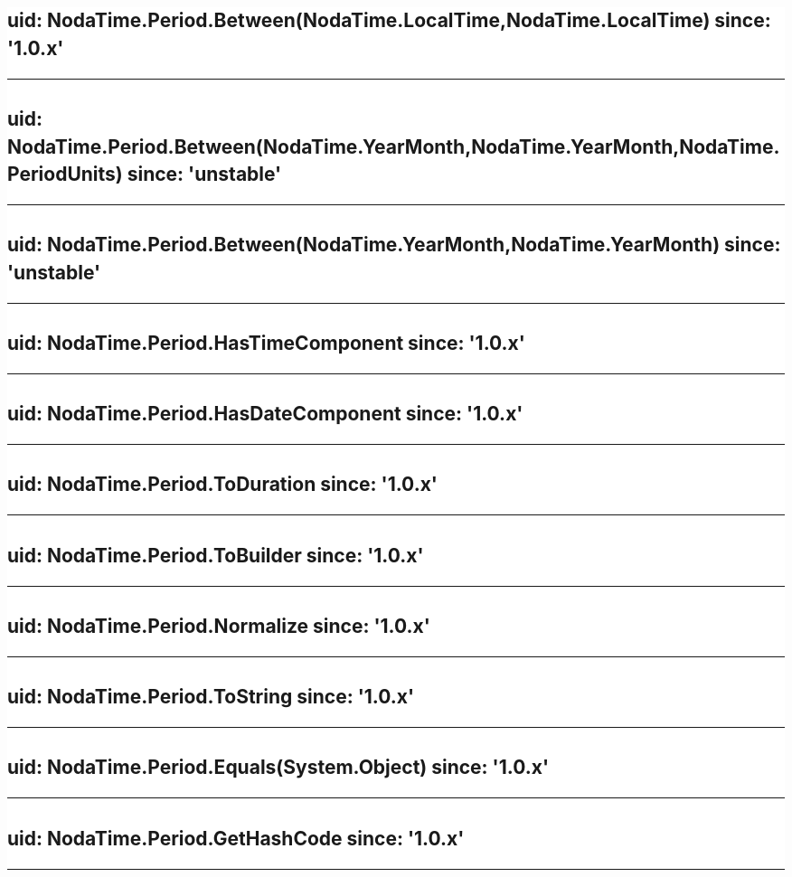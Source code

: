 uid: NodaTime.Period.Between(NodaTime.LocalTime,NodaTime.LocalTime)
since: '1.0.x'
---

---
uid: NodaTime.Period.Between(NodaTime.YearMonth,NodaTime.YearMonth,NodaTime.PeriodUnits)
since: 'unstable'
---

---
uid: NodaTime.Period.Between(NodaTime.YearMonth,NodaTime.YearMonth)
since: 'unstable'
---

---
uid: NodaTime.Period.HasTimeComponent
since: '1.0.x'
---

---
uid: NodaTime.Period.HasDateComponent
since: '1.0.x'
---

---
uid: NodaTime.Period.ToDuration
since: '1.0.x'
---

---
uid: NodaTime.Period.ToBuilder
since: '1.0.x'
---

---
uid: NodaTime.Period.Normalize
since: '1.0.x'
---

---
uid: NodaTime.Period.ToString
since: '1.0.x'
---

---
uid: NodaTime.Period.Equals(System.Object)
since: '1.0.x'
---

---
uid: NodaTime.Period.GetHashCode
since: '1.0.x'
---

---